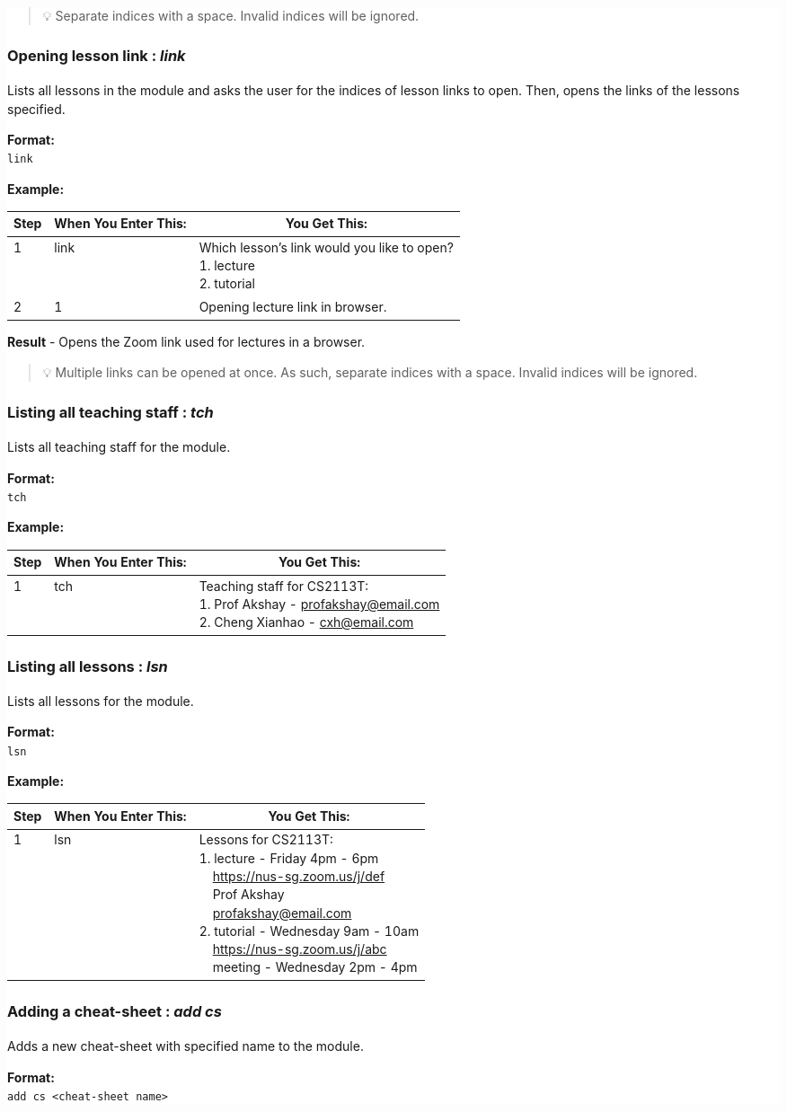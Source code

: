 > 💡 Separate indices with a space. Invalid indices will be ignored.

### Opening lesson link : _link_

Lists all lessons in the module and asks the user for the indices of lesson links to open.
Then, opens the links of the lessons specified.

**Format:**<br>
`link`

**Example:**

| Step | When You Enter This: | You Get This: |
| --- | --- | --- |
| 1 | link | Which lesson’s link would you like to open?<br>1. lecture<br>2. tutorial |
| 2 | 1 | Opening lecture link in browser. |

**Result** - Opens the Zoom link used for lectures in a browser.

> 💡 Multiple links can be opened at once. As such, separate indices with a space. Invalid indices will be ignored.

### Listing all teaching staff : _tch_

Lists all teaching staff for the module.

**Format:**<br>
`tch`

**Example:**

| Step | When You Enter This: | You Get This: |
| --- | --- | --- |
| 1 | tch | Teaching staff for CS2113T:<br>1. Prof Akshay - profakshay@email.com<br>2. Cheng Xianhao - cxh@email.com |

### Listing all lessons : _lsn_

Lists all lessons for the module.

**Format:**<br>
`lsn`

**Example:**

| Step | When You Enter This: | You Get This: |
| --- | --- | --- |
| 1 | lsn | Lessons for CS2113T:<br>1. lecture - Friday 4pm - 6pm<br>&nbsp;&nbsp;&nbsp;&nbsp;https://nus-sg.zoom.us/j/def <br>&nbsp;&nbsp;&nbsp;&nbsp;Prof Akshay<br>&nbsp;&nbsp;&nbsp;&nbsp;profakshay@email.com<br>2. tutorial - Wednesday 9am - 10am<br>&nbsp;&nbsp;&nbsp;&nbsp;https://nus-sg.zoom.us/j/abc <br>&nbsp;&nbsp;&nbsp;&nbsp;meeting - Wednesday 2pm - 4pm |

### Adding a cheat-sheet : _add cs_

Adds a new cheat-sheet with specified name to the module.

**Format:**<br>
`add cs <cheat-sheet name>`
